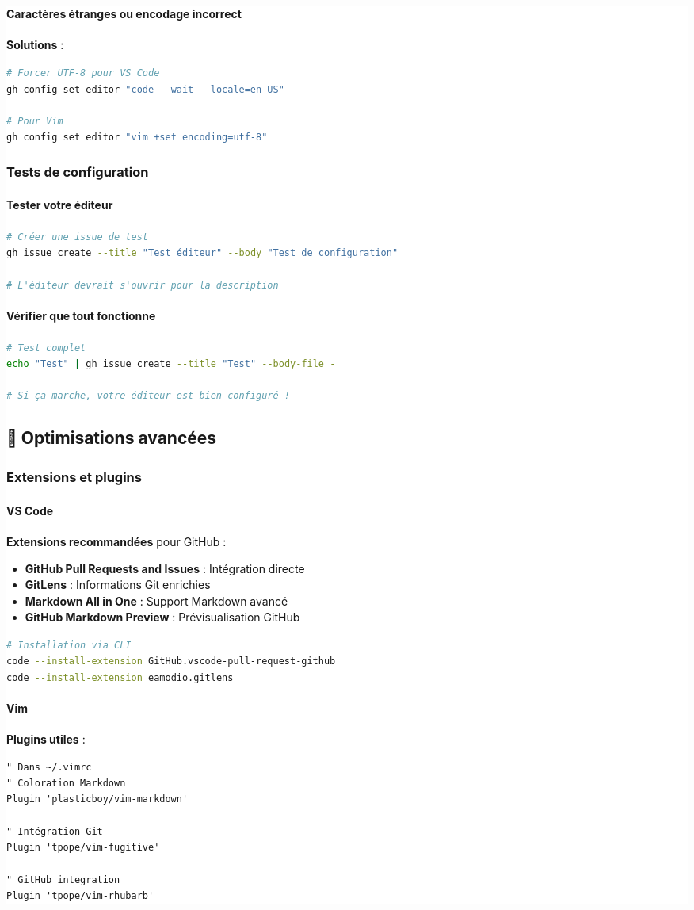 #### Caractères étranges ou encodage incorrect

**Solutions** :
```bash
# Forcer UTF-8 pour VS Code
gh config set editor "code --wait --locale=en-US"

# Pour Vim
gh config set editor "vim +set encoding=utf-8"
```

### Tests de configuration

#### Tester votre éditeur

```bash
# Créer une issue de test
gh issue create --title "Test éditeur" --body "Test de configuration"

# L'éditeur devrait s'ouvrir pour la description
```

#### Vérifier que tout fonctionne

```bash
# Test complet
echo "Test" | gh issue create --title "Test" --body-file -

# Si ça marche, votre éditeur est bien configuré !
```

## 🎨 Optimisations avancées

### Extensions et plugins

#### VS Code
**Extensions recommandées** pour GitHub :
- **GitHub Pull Requests and Issues** : Intégration directe
- **GitLens** : Informations Git enrichies
- **Markdown All in One** : Support Markdown avancé
- **GitHub Markdown Preview** : Prévisualisation GitHub

```bash
# Installation via CLI
code --install-extension GitHub.vscode-pull-request-github
code --install-extension eamodio.gitlens
```

#### Vim
**Plugins utiles** :
```vim
" Dans ~/.vimrc
" Coloration Markdown
Plugin 'plasticboy/vim-markdown'

" Intégration Git
Plugin 'tpope/vim-fugitive'

" GitHub integration
Plugin 'tpope/vim-rhubarb'
```
